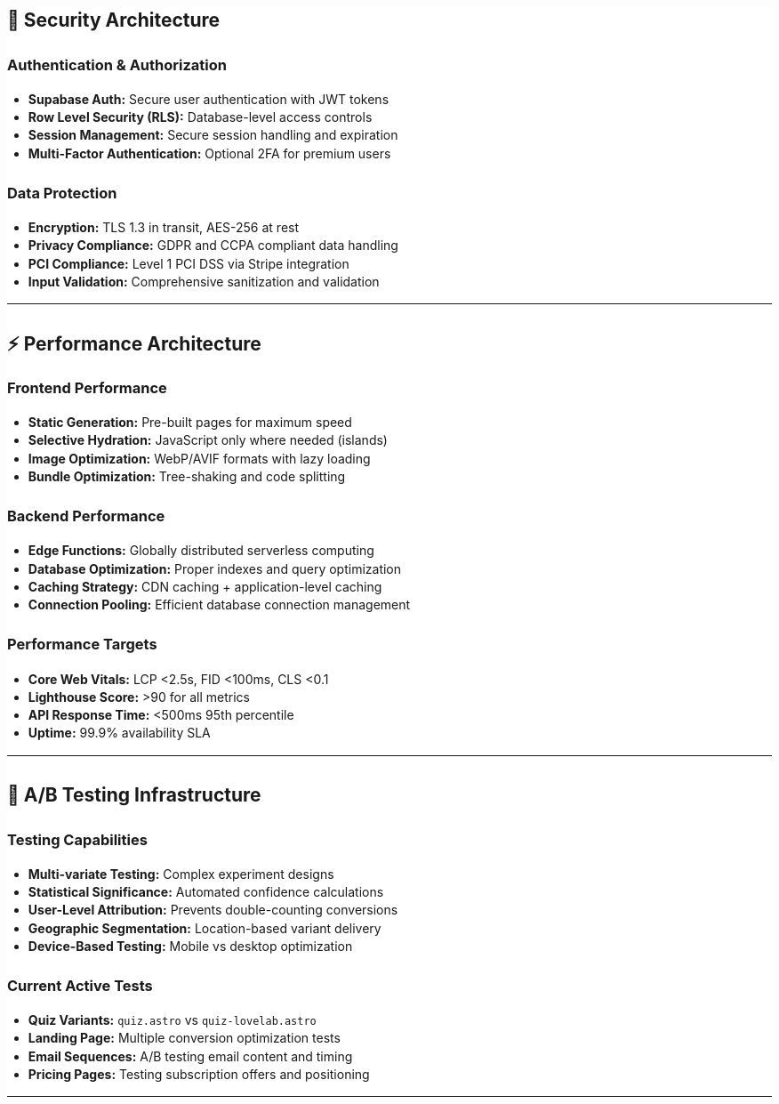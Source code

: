 ## 🔐 **Security Architecture**

### **Authentication & Authorization**
- **Supabase Auth:** Secure user authentication with JWT tokens
- **Row Level Security (RLS):** Database-level access controls
- **Session Management:** Secure session handling and expiration
- **Multi-Factor Authentication:** Optional 2FA for premium users

### **Data Protection**
- **Encryption:** TLS 1.3 in transit, AES-256 at rest
- **Privacy Compliance:** GDPR and CCPA compliant data handling
- **PCI Compliance:** Level 1 PCI DSS via Stripe integration
- **Input Validation:** Comprehensive sanitization and validation

---

## ⚡ **Performance Architecture**

### **Frontend Performance**
- **Static Generation:** Pre-built pages for maximum speed
- **Selective Hydration:** JavaScript only where needed (islands)
- **Image Optimization:** WebP/AVIF formats with lazy loading
- **Bundle Optimization:** Tree-shaking and code splitting

### **Backend Performance**
- **Edge Functions:** Globally distributed serverless computing
- **Database Optimization:** Proper indexes and query optimization
- **Caching Strategy:** CDN caching + application-level caching
- **Connection Pooling:** Efficient database connection management

### **Performance Targets**
- **Core Web Vitals:** LCP <2.5s, FID <100ms, CLS <0.1
- **Lighthouse Score:** >90 for all metrics
- **API Response Time:** <500ms 95th percentile
- **Uptime:** 99.9% availability SLA

---

## 🧪 **A/B Testing Infrastructure**

### **Testing Capabilities**
- **Multi-variate Testing:** Complex experiment designs
- **Statistical Significance:** Automated confidence calculations
- **User-Level Attribution:** Prevents double-counting conversions
- **Geographic Segmentation:** Location-based variant delivery
- **Device-Based Testing:** Mobile vs desktop optimization

### **Current Active Tests**
- **Quiz Variants:** `quiz.astro` vs `quiz-lovelab.astro`
- **Landing Page:** Multiple conversion optimization tests
- **Email Sequences:** A/B testing email content and timing
- **Pricing Pages:** Testing subscription offers and positioning

---